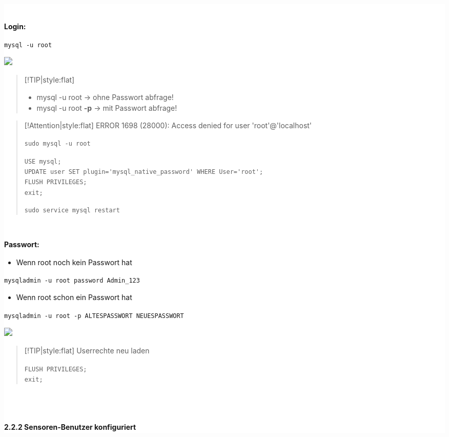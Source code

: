 <br>

__Login:__


```mysql
mysql -u root 
```

<img width="100%" src='./bilder/rootlogin.png'></img>

> [!TIP|style:flat]
> - mysql -u root -> ohne Passwort abfrage!
> - mysql -u root **-p** -> mit Passwort abfrage!

> [!Attention|style:flat]
> ERROR 1698 (28000): Access denied for user 'root'@'localhost'
> ```Terminal
> sudo mysql -u root
> ```
> ```mysql
> USE mysql;
> UPDATE user SET plugin='mysql_native_password' WHERE User='root';
> FLUSH PRIVILEGES;
> exit;
>  ```
>  ```Terminal
> sudo service mysql restart
>  ```

<br>

__Passwort:__

-  Wenn root noch kein Passwort hat
```Terminal
mysqladmin -u root password Admin_123
```

- Wenn root schon ein Passwort hat
```mysql
mysqladmin -u root -p ALTESPASSWORT NEUESPASSWORT
```

<img width="100%" src='./bilder/rootpasswort.png'></img>

> [!TIP|style:flat]
> Userrechte neu laden
> ```mysql
> FLUSH PRIVILEGES;
> exit;
>  ```

<br>
<br>

#### 2.2.2 Sensoren-Benutzer konfiguriert
